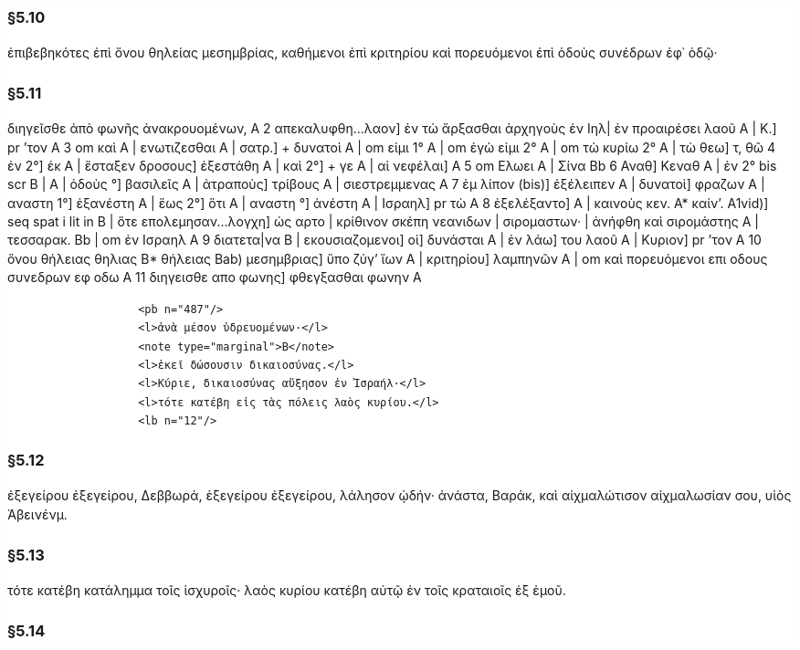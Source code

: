 ### §5.10  

<l>ἐπιβεβηκότες ἐπὶ ὄνου θηλείας μεσημβρίας,</l>
						<lb n="10"/>
						<l>καθήμενοι ἐπὶ κριτηρίου</l>
						<l>καὶ πορευόμενοι ἐπὶ ὁδοὺς συνέδρων ἐφ᾿ ὁδῷ·</l>  

### §5.11  

<l>διηγεῖσθε <milestone unit="altref" n="11"/>ἀπὸ φωνῆς ἀνακρουομένων,</l>
						<lb n="11"/>
						<note type="marginal">Α</note>
						<note type="footnote">2 απεκαλυφθη...λαον] ἐν τὼ ἄρξασθαι ἀρχηγοὺς ἐν Ιηλ| ἐν προαιρέσει
							λαοῦ Α | K.] pr ’τον Α 3 om καὶ Α | ενωτιζεσθαι Α | σατρ.] + δυνατοὶ Α | om εἰμι 1° Α
							| om ἐγὼ εἰμι 2° Α | om τὼ κυρίω 2° Α | τὼ θεω] τ, θῶ 4 ἐν 2°] ἐκ Α | ἔσταξεν δροσους]
							ἐξεστάθη Α | καὶ 2°] + γε Α | αἰ νεφέλαι] Α 5 om Ελωει Α | Σίνα Bb 6 Αναθ] Κεναθ Α |
							ἐν 2° bis scr Β | Α | ὀδοὺς °] βασιλεῖς Α | ἀτραποὺς] τρίβους Α | σιεστρεμμενας Α 7 ἐμ
							λίπον (bis)] ἐξέλειπεν Α | δυνατοὶ] φραζων Α | αναστη 1°] ἐξανέστη Α | ἕως 2°] ὅτι Α |
							αναστη °] ἀνέστη Α | Ισραηλ] pr τὼ Α 8 ἐξελέξαντο] Α | καινοὺς κεν. Α* καίν’. Α1vid)]
							seq spat i lit in B | ὅτε επολεμησαν...λογχη] ὡς αρτο | κρίθινον σκέπη νεανιδων |
							σιρομαστων· | ἀνήφθη καὶ σιρομάστης Α | τεσσαρακ. Bb | om ἐν Ισραηλ Α 9 διατετα|να B |
							εκουσιαζομενοι] οἱ] δυνάσται Α | ἐν λάω] του λαοῦ Α | Κυριον] pr ’τον Α 10 ὄνου
							θήλειας θηλιας B* θήλειας Bab) μεσημβριας] ὕπο ζύγ’ ἴων Α | κριτηρίου] λαμπηνῶν Α | om
							καὶ πορευόμενοι επι οδους συνεδρων εφ οδω A 11 διηγεισθε απο φωνης] φθεγξασθαι φωνην
							A</note>

						<pb n="487"/>
						<l>ἀνὰ μέσον ὑδρευομένων·</l>
						<note type="marginal">B</note>
						<l>ἐκεῖ δώσουσιν δικαιοσύνας.</l>
						<l>Κύριε, δικαιοσύνας αὔξησον ἐν Ἰσραήλ·</l>
						<l>τότε κατέβη εἰς τὰς πόλεις λαὸς κυρίου.</l>
						<lb n="12"/>  

### §5.12  

<l>ἐξεγείρου ἐξεγείρου, Δεββωρά,</l>
						<l>ἐξεγείρου ἐξεγείρου, λάλησον ᾠδήν·</l>
						<l>ἀνάστα, Βαράκ,</l>
						<l>καὶ αἰχμαλώτισον αἰχμαλωσίαν σου, υἱὸς Ἀβεινένμ.</l>
						<lb n="13"/>  

### §5.13  

<l>τότε κατέβη κατάλημμα τοῖς ἰσχυροῖς·</l>
						<l>λαὸς κυρίου κατέβη αὐτῷ ἐν τοῖς κραταιοῖς <milestone unit="altref" n="14"/>ἐξ
							ἑμοῦ.</l>
						<lb n="14"/>  

### §5.14  
